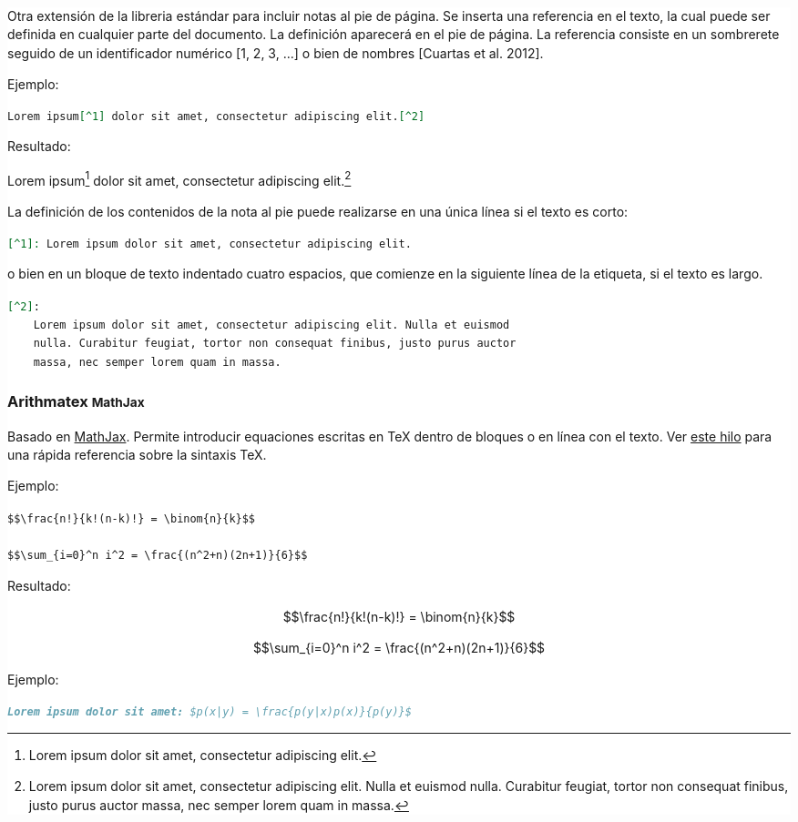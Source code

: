 Otra extensión de la libreria estándar para incluir notas al pie de página. Se inserta una referencia en el texto, la cual puede ser definida en cualquier parte del documento. La definición aparecerá en el pie de página. La referencia consiste en un sombrerete seguido de un identificador numérico [1, 2, 3, ...] o bien de nombres [Cuartas et al. 2012].

Ejemplo:

```` markdown
Lorem ipsum[^1] dolor sit amet, consectetur adipiscing elit.[^2]
````

Resultado:

Lorem ipsum[^1] dolor sit amet, consectetur adipiscing elit.[^2]

La definición de los contenidos de la nota al pie puede realizarse en una única línea si el texto es corto:

```` markdown
[^1]: Lorem ipsum dolor sit amet, consectetur adipiscing elit.
````

o bien en un bloque de texto indentado cuatro espacios, que comienze en la siguiente línea de la etiqueta, si el texto es largo.

```` markdown
[^2]:
    Lorem ipsum dolor sit amet, consectetur adipiscing elit. Nulla et euismod
    nulla. Curabitur feugiat, tortor non consequat finibus, justo purus auctor
    massa, nec semper lorem quam in massa.
````

[^1]: Lorem ipsum dolor sit amet, consectetur adipiscing elit.

[^2]:
    Lorem ipsum dolor sit amet, consectetur adipiscing elit. Nulla et euismod
    nulla. Curabitur feugiat, tortor non consequat finibus, justo purus auctor
    massa, nec semper lorem quam in massa.

### Arithmatex <small>MathJax</small>

Basado en [MathJax][10]. Permite introducir equaciones escritas en TeX dentro de bloques o en línea con el texto. Ver [este hilo][11] para una rápida referencia sobre la sintaxis TeX.

Ejemplo:
```` markdown
$$\frac{n!}{k!(n-k)!} = \binom{n}{k}$$

$$\sum_{i=0}^n i^2 = \frac{(n^2+n)(2n+1)}{6}$$
````
Resultado:

$$\frac{n!}{k!(n-k)!} = \binom{n}{k}$$

$$\sum_{i=0}^n i^2 = \frac{(n^2+n)(2n+1)}{6}$$

Ejemplo:
```` markdown
Lorem ipsum dolor sit amet: $p(x|y) = \frac{p(y|x)p(x)}{p(y)}$
````


[1]: http://dell.com/	"Comprar en Dell"
[2]: http://apple.com/	"Comprar en Apple"
[id]: /img/md-logo.png "Titulo opcional"
[10]: https://www.mathjax.org/
[11]: http://meta.math.stackexchange.com/questions/5020/
